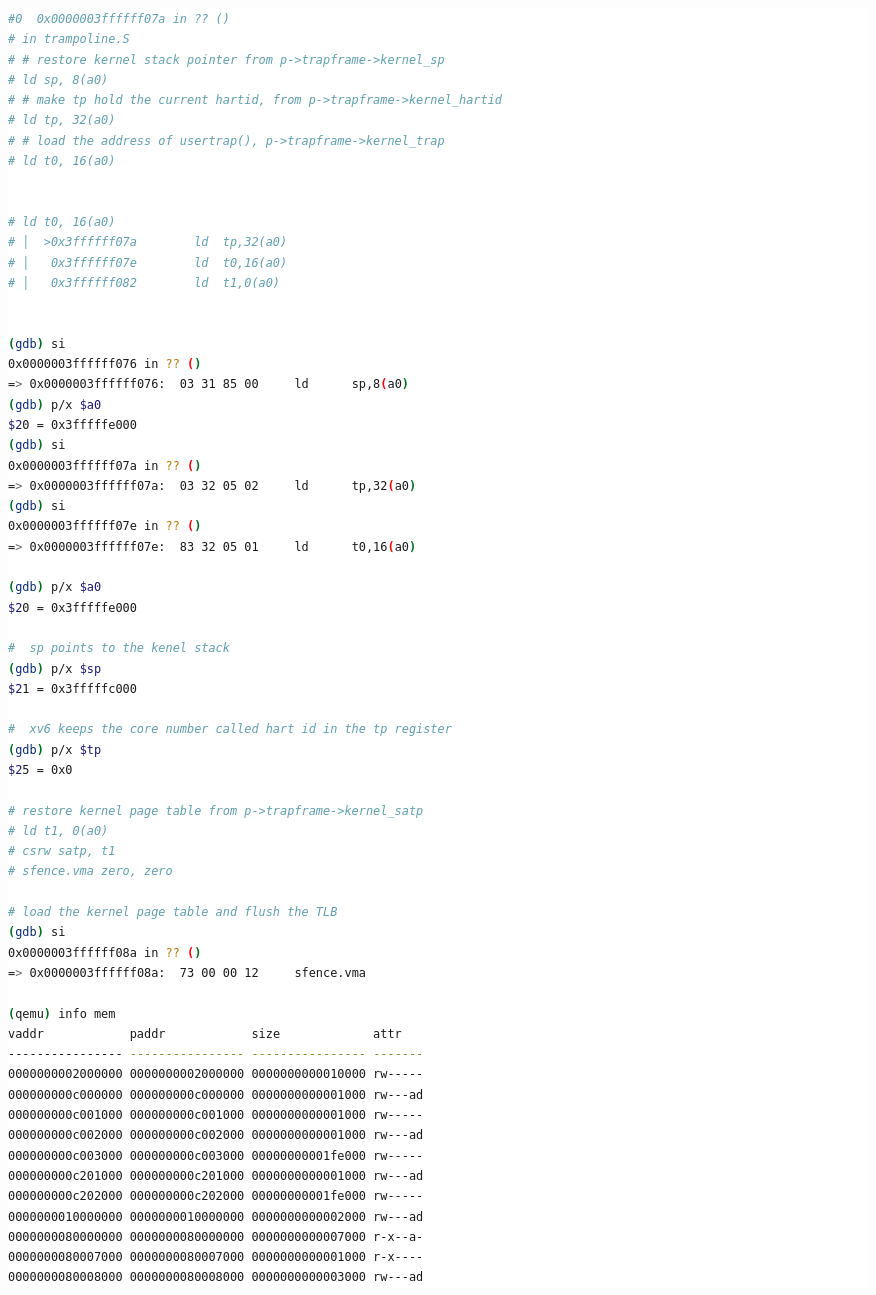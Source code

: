 ```bash
#0  0x0000003ffffff07a in ?? ()
# in trampoline.S
# # restore kernel stack pointer from p->trapframe->kernel_sp
# ld sp, 8(a0)
# # make tp hold the current hartid, from p->trapframe->kernel_hartid
# ld tp, 32(a0)
# # load the address of usertrap(), p->trapframe->kernel_trap
# ld t0, 16(a0)


# ld t0, 16(a0)
# │  >0x3ffffff07a        ld  tp,32(a0)
# │   0x3ffffff07e        ld  t0,16(a0)
# │   0x3ffffff082        ld  t1,0(a0)


(gdb) si
0x0000003ffffff076 in ?? ()
=> 0x0000003ffffff076:  03 31 85 00     ld      sp,8(a0)
(gdb) p/x $a0
$20 = 0x3fffffe000
(gdb) si
0x0000003ffffff07a in ?? ()
=> 0x0000003ffffff07a:  03 32 05 02     ld      tp,32(a0)
(gdb) si
0x0000003ffffff07e in ?? ()
=> 0x0000003ffffff07e:  83 32 05 01     ld      t0,16(a0)

(gdb) p/x $a0
$20 = 0x3fffffe000

#  sp points to the kenel stack 
(gdb) p/x $sp
$21 = 0x3fffffc000

#  xv6 keeps the core number called hart id in the tp register
(gdb) p/x $tp
$25 = 0x0

# restore kernel page table from p->trapframe->kernel_satp
# ld t1, 0(a0)
# csrw satp, t1
# sfence.vma zero, zero

# load the kernel page table and flush the TLB
(gdb) si
0x0000003ffffff08a in ?? ()
=> 0x0000003ffffff08a:  73 00 00 12     sfence.vma

(qemu) info mem
vaddr            paddr            size             attr
---------------- ---------------- ---------------- -------
0000000002000000 0000000002000000 0000000000010000 rw-----
000000000c000000 000000000c000000 0000000000001000 rw---ad
000000000c001000 000000000c001000 0000000000001000 rw-----
000000000c002000 000000000c002000 0000000000001000 rw---ad
000000000c003000 000000000c003000 00000000001fe000 rw-----
000000000c201000 000000000c201000 0000000000001000 rw---ad
000000000c202000 000000000c202000 00000000001fe000 rw-----
0000000010000000 0000000010000000 0000000000002000 rw---ad
0000000080000000 0000000080000000 0000000000007000 r-x--a-
0000000080007000 0000000080007000 0000000000001000 r-x----
0000000080008000 0000000080008000 0000000000003000 rw---ad
```